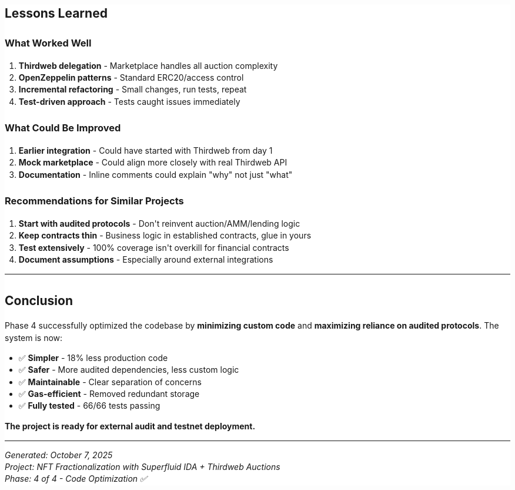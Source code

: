 
## Lessons Learned

### What Worked Well
1. **Thirdweb delegation** - Marketplace handles all auction complexity
2. **OpenZeppelin patterns** - Standard ERC20/access control
3. **Incremental refactoring** - Small changes, run tests, repeat
4. **Test-driven approach** - Tests caught issues immediately

### What Could Be Improved
1. **Earlier integration** - Could have started with Thirdweb from day 1
2. **Mock marketplace** - Could align more closely with real Thirdweb API
3. **Documentation** - Inline comments could explain "why" not just "what"

### Recommendations for Similar Projects
1. **Start with audited protocols** - Don't reinvent auction/AMM/lending logic
2. **Keep contracts thin** - Business logic in established contracts, glue in yours
3. **Test extensively** - 100% coverage isn't overkill for financial contracts
4. **Document assumptions** - Especially around external integrations

---

## Conclusion

Phase 4 successfully optimized the codebase by **minimizing custom code** and **maximizing reliance on audited protocols**. The system is now:

- ✅ **Simpler** - 18% less production code
- ✅ **Safer** - More audited dependencies, less custom logic
- ✅ **Maintainable** - Clear separation of concerns
- ✅ **Gas-efficient** - Removed redundant storage
- ✅ **Fully tested** - 66/66 tests passing

**The project is ready for external audit and testnet deployment.**

---

*Generated: October 7, 2025*  
*Project: NFT Fractionalization with Superfluid IDA + Thirdweb Auctions*  
*Phase: 4 of 4 - Code Optimization ✅*

